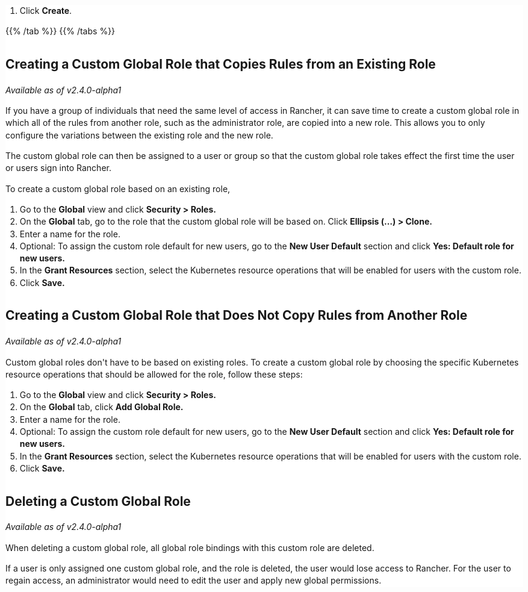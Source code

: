 1.  Click **Create**.

{{% /tab %}}
{{% /tabs %}}

## Creating a Custom Global Role that Copies Rules from an Existing Role

_Available as of v2.4.0-alpha1_

If you have a group of individuals that need the same level of access in Rancher, it can save time to create a custom global role in which all of the rules from another role, such as the administrator role, are copied into a new role. This allows you to only configure the variations between the existing role and the new role.

The custom global role can then be assigned to a user or group so that the custom global role takes effect the first time the user or users sign into Rancher.

To create a custom global role based on an existing role,

1. Go to the **Global** view and click **Security > Roles.**
1. On the **Global** tab, go to the role that the custom global role will be based on. Click **Ellipsis (…) > Clone.**
1. Enter a name for the role.
1. Optional: To assign the custom role default for new users, go to the **New User Default** section and click **Yes: Default role for new users.**
1. In the **Grant Resources** section, select the Kubernetes resource operations that will be enabled for users with the custom role.
1. Click **Save.**

## Creating a Custom Global Role that Does Not Copy Rules from Another Role

_Available as of v2.4.0-alpha1_

Custom global roles don't have to be based on existing roles. To create a custom global role by choosing the specific Kubernetes resource operations that should be allowed for the role, follow these steps:

1. Go to the **Global** view and click **Security > Roles.**
1. On the **Global** tab, click **Add Global Role.**
1. Enter a name for the role.
1. Optional: To assign the custom role default for new users, go to the **New User Default** section and click **Yes: Default role for new users.**
1. In the **Grant Resources** section, select the Kubernetes resource operations that will be enabled for users with the custom role.
1. Click **Save.**

## Deleting a Custom Global Role

_Available as of v2.4.0-alpha1_

When deleting a custom global role, all global role bindings with this custom role are deleted.

If a user is only assigned one custom global role, and the role is deleted, the user would lose access to Rancher. For the user to regain access, an administrator would need to edit the user and apply new global permissions.

